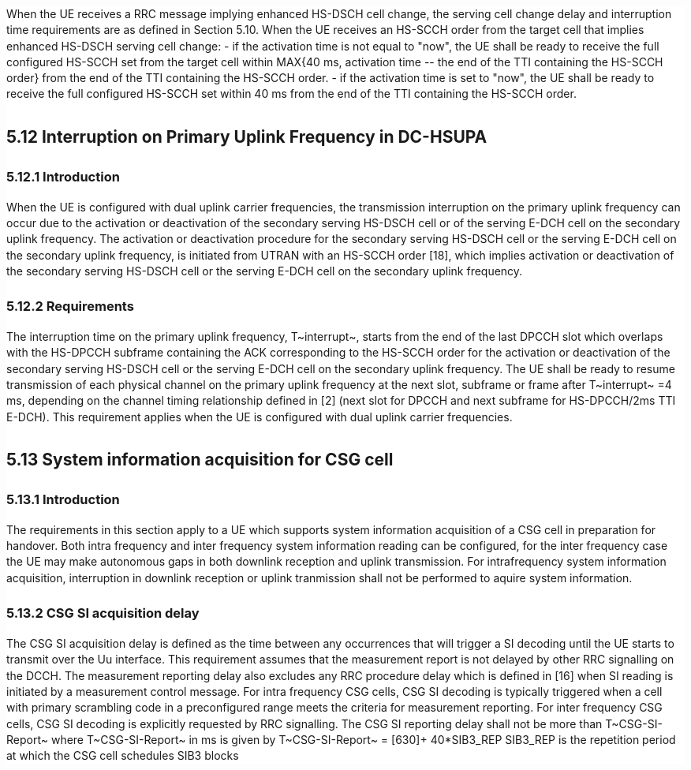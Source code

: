 When the UE receives a RRC message implying enhanced HS-DSCH cell change, the
serving cell change delay and interruption time requirements are as defined in
Section 5.10.
When the UE receives an HS-SCCH order from the target cell that implies
enhanced HS-DSCH serving cell change:
\- if the activation time is not equal to "now", the UE shall be ready to
receive the full configured HS-SCCH set from the target cell within MAX{40 ms,
activation time -- the end of the TTI containing the HS-SCCH order} from the
end of the TTI containing the HS-SCCH order.
\- if the activation time is set to "now", the UE shall be ready to receive
the full configured HS-SCCH set within 40 ms from the end of the TTI
containing the HS-SCCH order.
## 5.12 Interruption on Primary Uplink Frequency in DC-HSUPA
### 5.12.1 Introduction
When the UE is configured with dual uplink carrier frequencies, the
transmission interruption on the primary uplink frequency can occur due to the
activation or deactivation of the secondary serving HS-DSCH cell or of the
serving E-DCH cell on the secondary uplink frequency.
The activation or deactivation procedure for the secondary serving HS-DSCH
cell or the serving E-DCH cell on the secondary uplink frequency, is initiated
from UTRAN with an HS-SCCH order [18], which implies activation or
deactivation of the secondary serving HS-DSCH cell or the serving E-DCH cell
on the secondary uplink frequency.
### 5.12.2 Requirements
The interruption time on the primary uplink frequency, T~interrupt~, starts
from the end of the last DPCCH slot which overlaps with the HS-DPCCH subframe
containing the ACK corresponding to the HS-SCCH order for the activation or
deactivation of the secondary serving HS-DSCH cell or the serving E-DCH cell
on the secondary uplink frequency. The UE shall be ready to resume
transmission of each physical channel on the primary uplink frequency at the
next slot, subframe or frame after T~interrupt~ =4 ms, depending on the
channel timing relationship defined in [2] (next slot for DPCCH and next
subframe for HS-DPCCH/2ms TTI E-DCH). This requirement applies when the UE is
configured with dual uplink carrier frequencies.
## 5.13 System information acquisition for CSG cell
### 5.13.1 Introduction
The requirements in this section apply to a UE which supports system
information acquisition of a CSG cell in preparation for handover. Both intra
frequency and inter frequency system information reading can be configured,
for the inter frequency case the UE may make autonomous gaps in both downlink
reception and uplink transmission. For intrafrequency system information
acquisition, interruption in downlink reception or uplink tranmission shall
not be performed to aquire system information.
### 5.13.2 CSG SI acquisition delay
The CSG SI acquisition delay is defined as the time between any occurrences
that will trigger a SI decoding until the UE starts to transmit over the Uu
interface. This requirement assumes that the measurement report is not delayed
by other RRC signalling on the DCCH. The measurement reporting delay also
excludes any RRC procedure delay which is defined in [16] when SI reading is
initiated by a measurement control message.
For intra frequency CSG cells, CSG SI decoding is typically triggered when a
cell with primary scrambling code in a preconfigured range meets the criteria
for measurement reporting. For inter frequency CSG cells, CSG SI decoding is
explicitly requested by RRC signalling.
The CSG SI reporting delay shall not be more than T~CSG-SI-Report~ where
T~CSG-SI-Report~ in ms is given by
T~CSG-SI-Report~ = [630]+ 40*SIB3_REP
SIB3_REP is the repetition period at which the CSG cell schedules SIB3 blocks